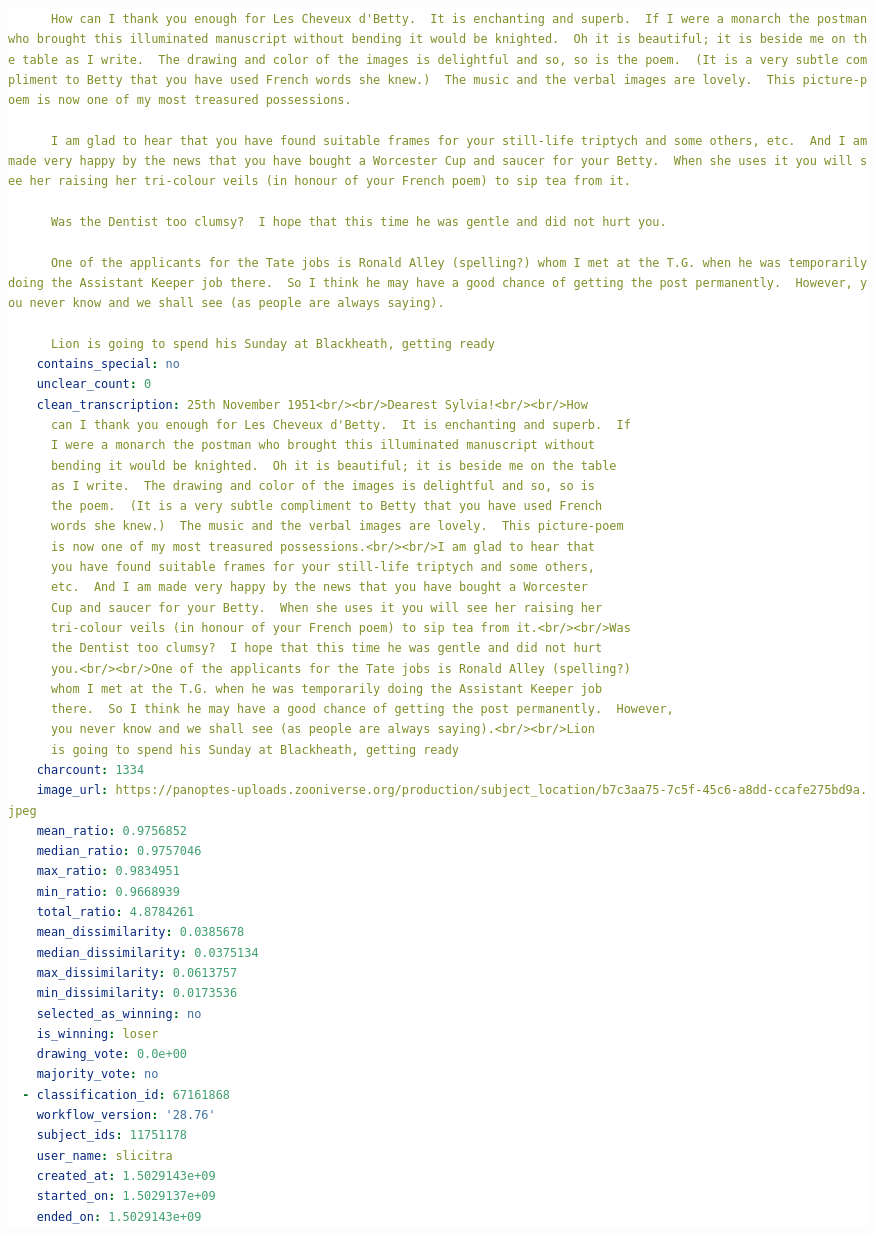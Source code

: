 ```yaml
      How can I thank you enough for Les Cheveux d'Betty.  It is enchanting and superb.  If I were a monarch the postman who brought this illuminated manuscript without bending it would be knighted.  Oh it is beautiful; it is beside me on the table as I write.  The drawing and color of the images is delightful and so, so is the poem.  (It is a very subtle compliment to Betty that you have used French words she knew.)  The music and the verbal images are lovely.  This picture-poem is now one of my most treasured possessions.

      I am glad to hear that you have found suitable frames for your still-life triptych and some others, etc.  And I am made very happy by the news that you have bought a Worcester Cup and saucer for your Betty.  When she uses it you will see her raising her tri-colour veils (in honour of your French poem) to sip tea from it.

      Was the Dentist too clumsy?  I hope that this time he was gentle and did not hurt you.

      One of the applicants for the Tate jobs is Ronald Alley (spelling?) whom I met at the T.G. when he was temporarily doing the Assistant Keeper job there.  So I think he may have a good chance of getting the post permanently.  However, you never know and we shall see (as people are always saying).

      Lion is going to spend his Sunday at Blackheath, getting ready
    contains_special: no
    unclear_count: 0
    clean_transcription: 25th November 1951<br/><br/>Dearest Sylvia!<br/><br/>How
      can I thank you enough for Les Cheveux d'Betty.  It is enchanting and superb.  If
      I were a monarch the postman who brought this illuminated manuscript without
      bending it would be knighted.  Oh it is beautiful; it is beside me on the table
      as I write.  The drawing and color of the images is delightful and so, so is
      the poem.  (It is a very subtle compliment to Betty that you have used French
      words she knew.)  The music and the verbal images are lovely.  This picture-poem
      is now one of my most treasured possessions.<br/><br/>I am glad to hear that
      you have found suitable frames for your still-life triptych and some others,
      etc.  And I am made very happy by the news that you have bought a Worcester
      Cup and saucer for your Betty.  When she uses it you will see her raising her
      tri-colour veils (in honour of your French poem) to sip tea from it.<br/><br/>Was
      the Dentist too clumsy?  I hope that this time he was gentle and did not hurt
      you.<br/><br/>One of the applicants for the Tate jobs is Ronald Alley (spelling?)
      whom I met at the T.G. when he was temporarily doing the Assistant Keeper job
      there.  So I think he may have a good chance of getting the post permanently.  However,
      you never know and we shall see (as people are always saying).<br/><br/>Lion
      is going to spend his Sunday at Blackheath, getting ready
    charcount: 1334
    image_url: https://panoptes-uploads.zooniverse.org/production/subject_location/b7c3aa75-7c5f-45c6-a8dd-ccafe275bd9a.jpeg
    mean_ratio: 0.9756852
    median_ratio: 0.9757046
    max_ratio: 0.9834951
    min_ratio: 0.9668939
    total_ratio: 4.8784261
    mean_dissimilarity: 0.0385678
    median_dissimilarity: 0.0375134
    max_dissimilarity: 0.0613757
    min_dissimilarity: 0.0173536
    selected_as_winning: no
    is_winning: loser
    drawing_vote: 0.0e+00
    majority_vote: no
  - classification_id: 67161868
    workflow_version: '28.76'
    subject_ids: 11751178
    user_name: slicitra
    created_at: 1.5029143e+09
    started_on: 1.5029137e+09
    ended_on: 1.5029143e+09
```